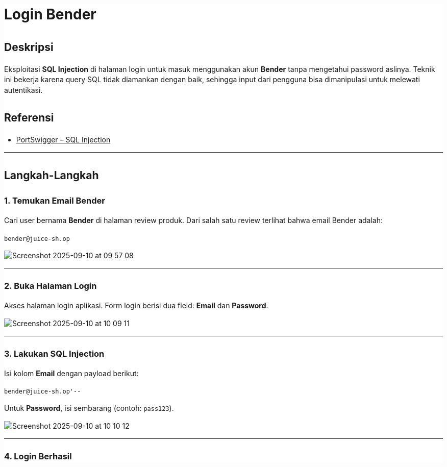 # Login Bender

## Deskripsi

Eksploitasi **SQL Injection** di halaman login untuk masuk menggunakan akun **Bender** tanpa mengetahui password aslinya. Teknik ini bekerja karena query SQL tidak diamankan dengan baik, sehingga input dari pengguna bisa dimanipulasi untuk melewati autentikasi.

## Referensi

* [PortSwigger – SQL Injection](https://portswigger.net/web-security/sql-injection)

---

## Langkah-Langkah

### 1. Temukan Email Bender

Cari user bernama **Bender** di halaman review produk. Dari salah satu review terlihat bahwa email Bender adalah:

```
bender@juice-sh.op
```

<img width="1536" height="895" alt="Screenshot 2025-09-10 at 09 57 08" src="https://github.com/user-attachments/assets/28e7b7fb-b453-4af6-8cb6-33af27eef2cc" />

---

### 2. Buka Halaman Login

Akses halaman login aplikasi. Form login berisi dua field: **Email** dan **Password**.

<img width="1536" height="895" alt="Screenshot 2025-09-10 at 10 09 11" src="https://github.com/user-attachments/assets/9798c3ef-3808-4558-8f27-01aa5ad58c0b" />

---

### 3. Lakukan SQL Injection

Isi kolom **Email** dengan payload berikut:

```
bender@juice-sh.op'--
```

Untuk **Password**, isi sembarang (contoh: `pass123`).

<img width="1536" height="895" alt="Screenshot 2025-09-10 at 10 10 12" src="https://github.com/user-attachments/assets/cd7b5604-416a-4234-9dc8-c1ae375275c6" />

---

### 4. Login Berhasil
